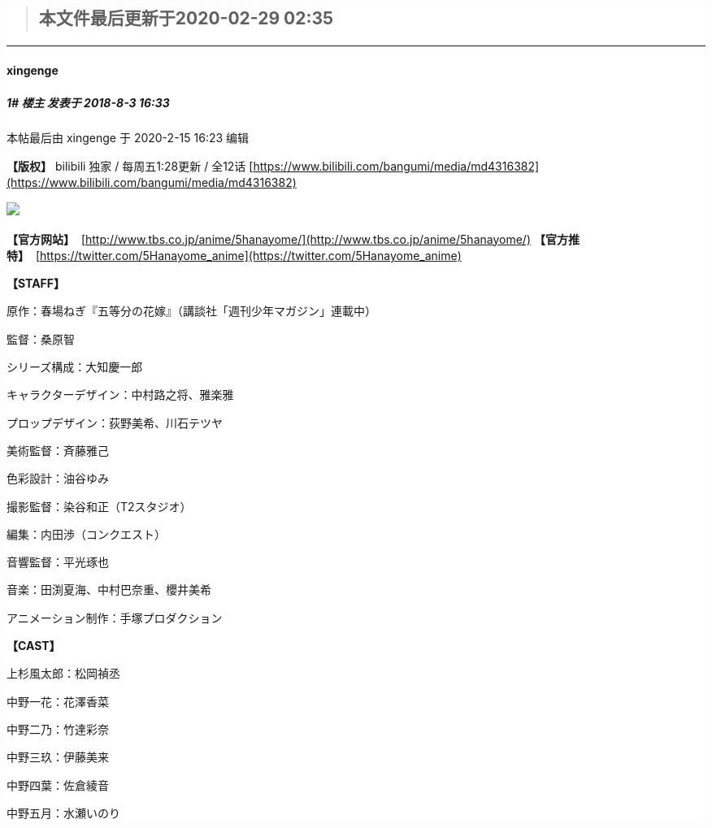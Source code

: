 > ## **本文件最后更新于2020-02-29 02:35** 



*****

####  xingenge  
##### 1#       楼主       发表于 2018-8-3 16:33



 本帖最后由 xingenge 于 2020-2-15 16:23 编辑 

<strong>【版权】</strong> bilibili 独家 / 每周五1:28更新 / 全12话
[https://www.bilibili.com/bangumi/media/md4316382](https://www.bilibili.com/bangumi/media/md4316382)

<img src="http://wx3.sinaimg.cn/large/0068TvVBly1fylpgmro5oj30hs0p2nhx.jpg" referrerpolicy="no-referrer">

<strong>【官方网站】</strong>  [http://www.tbs.co.jp/anime/5hanayome/](http://www.tbs.co.jp/anime/5hanayome/)
<strong>【官方推特】</strong>  [https://twitter.com/5Hanayome_anime](https://twitter.com/5Hanayome_anime)


<strong>【STAFF】</strong>

原作：春場ねぎ『五等分の花嫁』（講談社「週刊少年マガジン」連載中）

監督：桑原智

シリーズ構成：大知慶一郎

キャラクターデザイン：中村路之将、雅楽雅

プロップデザイン：荻野美希、川石テツヤ

美術監督：斉藤雅己

色彩設計：油谷ゆみ

撮影監督：染谷和正（T2スタジオ）

編集：内田渉（コンクエスト）

音響監督：平光琢也

音楽：田渕夏海、中村巴奈重、櫻井美希

アニメーション制作：手塚プロダクション

<strong>【CAST】</strong>

上杉風太郎：松岡禎丞

中野一花：花澤香菜

中野二乃：竹達彩奈

中野三玖：伊藤美来

中野四葉：佐倉綾音

中野五月：水瀬いのり
